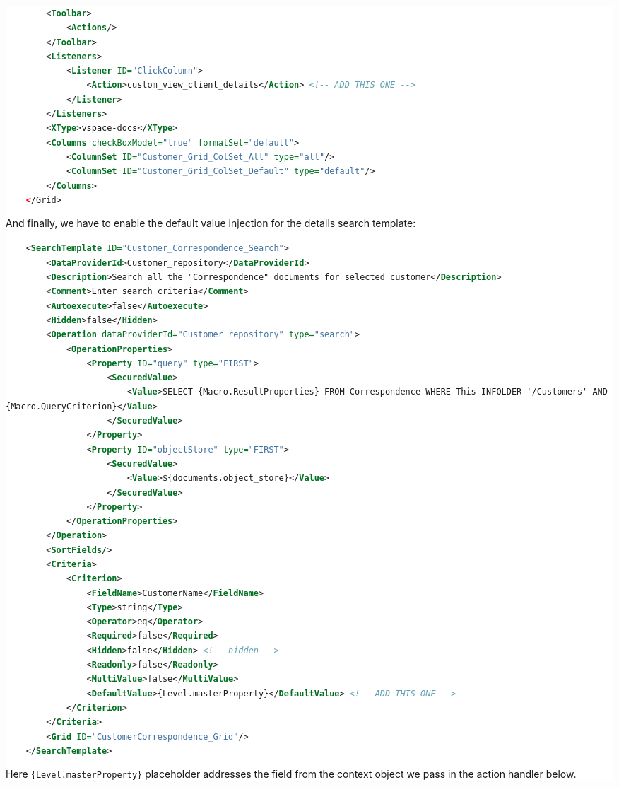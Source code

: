 ```xml
        <Toolbar>
            <Actions/>
        </Toolbar>
        <Listeners>
            <Listener ID="ClickColumn">
                <Action>custom_view_client_details</Action> <!-- ADD THIS ONE -->
            </Listener>
        </Listeners>
        <XType>vspace-docs</XType>
        <Columns checkBoxModel="true" formatSet="default">
            <ColumnSet ID="Customer_Grid_ColSet_All" type="all"/>
            <ColumnSet ID="Customer_Grid_ColSet_Default" type="default"/>
        </Columns>
    </Grid>
```

And finally, we have to enable the default value injection for the details search template:
```xml
    <SearchTemplate ID="Customer_Correspondence_Search">
        <DataProviderId>Customer_repository</DataProviderId>
        <Description>Search all the "Correspondence" documents for selected customer</Description>
        <Comment>Enter search criteria</Comment>
        <Autoexecute>false</Autoexecute>
        <Hidden>false</Hidden>
        <Operation dataProviderId="Customer_repository" type="search">
            <OperationProperties>
                <Property ID="query" type="FIRST">
                    <SecuredValue>
                        <Value>SELECT {Macro.ResultProperties} FROM Correspondence WHERE This INFOLDER '/Customers' AND {Macro.QueryCriterion}</Value>
                    </SecuredValue>
                </Property>
                <Property ID="objectStore" type="FIRST">
                    <SecuredValue>
                        <Value>${documents.object_store}</Value>
                    </SecuredValue>
                </Property>
            </OperationProperties>
        </Operation>
        <SortFields/>
        <Criteria>
            <Criterion>
                <FieldName>CustomerName</FieldName>
                <Type>string</Type>
                <Operator>eq</Operator>
                <Required>false</Required>
                <Hidden>false</Hidden> <!-- hidden -->
                <Readonly>false</Readonly>
                <MultiValue>false</MultiValue>
                <DefaultValue>{Level.masterProperty}</DefaultValue> <!-- ADD THIS ONE -->
            </Criterion>
        </Criteria>
        <Grid ID="CustomerCorrespondence_Grid"/>
    </SearchTemplate>
```
Here `{Level.masterProperty}` placeholder addresses the field from the context object we pass in the action handler below.
